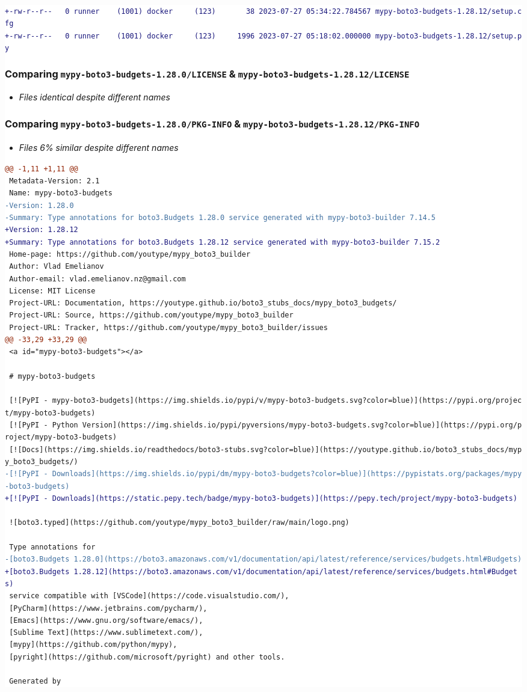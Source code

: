 ```diff
+-rw-r--r--   0 runner    (1001) docker     (123)       38 2023-07-27 05:34:22.784567 mypy-boto3-budgets-1.28.12/setup.cfg
+-rw-r--r--   0 runner    (1001) docker     (123)     1996 2023-07-27 05:18:02.000000 mypy-boto3-budgets-1.28.12/setup.py
```

### Comparing `mypy-boto3-budgets-1.28.0/LICENSE` & `mypy-boto3-budgets-1.28.12/LICENSE`

 * *Files identical despite different names*

### Comparing `mypy-boto3-budgets-1.28.0/PKG-INFO` & `mypy-boto3-budgets-1.28.12/PKG-INFO`

 * *Files 6% similar despite different names*

```diff
@@ -1,11 +1,11 @@
 Metadata-Version: 2.1
 Name: mypy-boto3-budgets
-Version: 1.28.0
-Summary: Type annotations for boto3.Budgets 1.28.0 service generated with mypy-boto3-builder 7.14.5
+Version: 1.28.12
+Summary: Type annotations for boto3.Budgets 1.28.12 service generated with mypy-boto3-builder 7.15.2
 Home-page: https://github.com/youtype/mypy_boto3_builder
 Author: Vlad Emelianov
 Author-email: vlad.emelianov.nz@gmail.com
 License: MIT License
 Project-URL: Documentation, https://youtype.github.io/boto3_stubs_docs/mypy_boto3_budgets/
 Project-URL: Source, https://github.com/youtype/mypy_boto3_builder
 Project-URL: Tracker, https://github.com/youtype/mypy_boto3_builder/issues
@@ -33,29 +33,29 @@
 <a id="mypy-boto3-budgets"></a>
 
 # mypy-boto3-budgets
 
 [![PyPI - mypy-boto3-budgets](https://img.shields.io/pypi/v/mypy-boto3-budgets.svg?color=blue)](https://pypi.org/project/mypy-boto3-budgets)
 [![PyPI - Python Version](https://img.shields.io/pypi/pyversions/mypy-boto3-budgets.svg?color=blue)](https://pypi.org/project/mypy-boto3-budgets)
 [![Docs](https://img.shields.io/readthedocs/boto3-stubs.svg?color=blue)](https://youtype.github.io/boto3_stubs_docs/mypy_boto3_budgets/)
-[![PyPI - Downloads](https://img.shields.io/pypi/dm/mypy-boto3-budgets?color=blue)](https://pypistats.org/packages/mypy-boto3-budgets)
+[![PyPI - Downloads](https://static.pepy.tech/badge/mypy-boto3-budgets)](https://pepy.tech/project/mypy-boto3-budgets)
 
 ![boto3.typed](https://github.com/youtype/mypy_boto3_builder/raw/main/logo.png)
 
 Type annotations for
-[boto3.Budgets 1.28.0](https://boto3.amazonaws.com/v1/documentation/api/latest/reference/services/budgets.html#Budgets)
+[boto3.Budgets 1.28.12](https://boto3.amazonaws.com/v1/documentation/api/latest/reference/services/budgets.html#Budgets)
 service compatible with [VSCode](https://code.visualstudio.com/),
 [PyCharm](https://www.jetbrains.com/pycharm/),
 [Emacs](https://www.gnu.org/software/emacs/),
 [Sublime Text](https://www.sublimetext.com/),
 [mypy](https://github.com/python/mypy),
 [pyright](https://github.com/microsoft/pyright) and other tools.
 
 Generated by
```